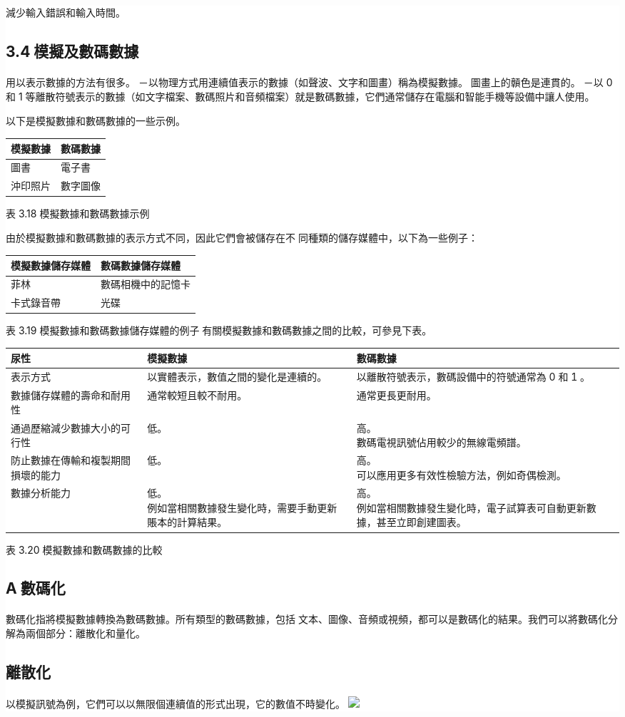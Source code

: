 減少輸入錯誤和輸入時間。

## 3.4 模擬及數碼數據

用以表示數據的方法有很多。
－以物理方式用連續值表示的數據（如聲波、文字和圖畫）稱為模擬數據。 圖畫上的贑色是連貫的。
－以 0 和 1 等離散符號表示的數據（如文字檔案、數碼照片和音頻檔案）就是數碼數據，它們通常儲存在電腦和智能手機等設備中讓人使用。

以下是模擬數據和數碼數據的一些示例。

| 模擬數據 | 數碼數據 |
| :--- | :--- |
| 圖書 | 電子書 |
| 沖印照片 | 數字圖像 |

表 3.18 模擬數據和數碼數據示例

由於模擬數據和數碼數據的表示方式不同，因此它們會被儲存在不
同種類的儲存媒體中，以下為一些例子：

| 模擬數據儲存媒體 | 數碼數據儲存媒體 |
| :--- | :--- |
| 菲林 | 數碼相機中的記憶卡 |
| 卡式錄音帶 | 光碟 |

表 3.19 模擬數據和數碼數據儲存媒體的例子
有關模擬數據和數碼數據之間的比較，可參見下表。

| 尿性 | 模擬數據 | 數碼數據 |
| :--- | :--- | :--- |
| 表示方式 | 以實體表示，數值之間的變化是連續的。 | 以離散符號表示，數碼設備中的符號通常為 0 和 1 。 |
| 數據儲存媒體的壽命和耐用性 | 通常較短且較不耐用。 | 通常更長更耐用。 |
| 通過歷縮減少數據大小的可行性 | 低。 | 高。 <br> 數碼電視訊號佔用較少的無線電頻譜。 |
| 防止數據在傳輸和複製期間損壞的能力 | 低。 | 高。 <br> 可以應用更多有效性檢驗方法，例如奇偶檢測。 |
| 數據分析能力 | 低。 <br> 例如當相關數據發生變化時，需要手動更新賬本的計算結果。 | 高。 <br> 例如當相關數據發生變化時，電子試算表可自動更新數據，甚至立即創建圖表。 |

表 3.20 模擬數據和數碼數據的比較

## A 數碼化

數碼化指將模擬數據轉換為數碼數據。所有類型的數碼數據，包括
文本、圖像、音頻或視頻，都可以是數碼化的結果。我們可以將數碼化分解為兩個部分：離散化和量化。

## 離散化

以模擬訊號為例，它們可以以無限個連續值的形式出現，它的數值不時變化。
![](https://cdn.mathpix.com/cropped/2025_07_21_14ddce940712c18ec651g-40.jpg?height=1299&width=2629&top_left_y=1437&top_left_x=346)
